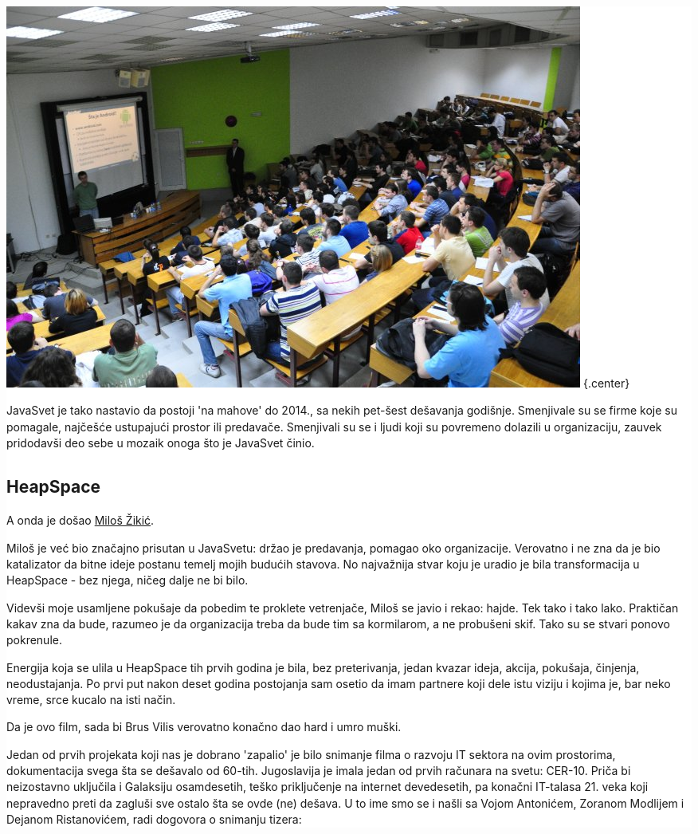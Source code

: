 ![](fon.jpg)
{.center}

JavaSvet je tako nastavio da postoji 'na mahove' do 2014., sa nekih pet-šest dešavanja godišnje. Smenjivale su se firme koje su pomagale, najčešće ustupajući prostor ili predavače. Smenjivali su se i ljudi koji su povremeno dolazili u organizaciju, zauvek pridodavši deo sebe u mozaik onoga što je JavaSvet činio.

## HeapSpace

A onda je došao [Miloš Žikić](https://www.linkedin.com/in/miloszikic/).

Miloš je već bio značajno prisutan u JavaSvetu: držao je predavanja, pomagao oko organizacije. Verovatno i ne zna da je bio katalizator da bitne ideje postanu temelj mojih budućih stavova. No najvažnija stvar koju je uradio je bila transformacija u HeapSpace - bez njega, ničeg dalje ne bi bilo.

Videvši moje usamljene pokušaje da pobedim te proklete vetrenjače, Miloš se javio i rekao: hajde. Tek tako i tako lako. Praktičan kakav zna da bude, razumeo je da organizacija treba da bude tim sa kormilarom, a ne probušeni skif. Tako su se stvari ponovo pokrenule.

Energija koja se ulila u HeapSpace tih prvih godina je bila, bez preterivanja, jedan kvazar ideja, akcija, pokušaja, činjenja, neodustajanja. Po prvi put nakon deset godina postojanja sam osetio da imam partnere koji dele istu viziju i kojima je, bar neko vreme, srce kucalo na isti način.

Da je ovo film, sada bi Brus Vilis verovatno konačno dao hard i umro muški.

Jedan od prvih projekata koji nas je dobrano 'zapalio' je bilo snimanje filma o razvoju IT sektora na ovim prostorima, dokumentacija svega šta se dešavalo od 60-tih. Jugoslavija je imala jedan od prvih računara na svetu: CER-10. Priča bi neizostavno uključila i Galaksiju osamdesetih, teško priključenje na internet devedesetih, pa konačni IT-talasa 21. veka koji nepravedno preti da zagluši sve ostalo šta se ovde (ne) dešava. U to ime smo se i našli sa Vojom Antonićem, Zoranom Modlijem i Dejanom Ristanovićem, radi dogovora o snimanju tizera:
